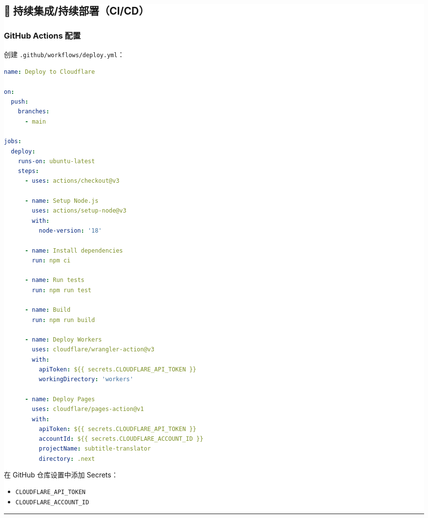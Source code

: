 
## 🔄 持续集成/持续部署（CI/CD）

### GitHub Actions 配置

创建 `.github/workflows/deploy.yml`：

```yaml
name: Deploy to Cloudflare

on:
  push:
    branches:
      - main

jobs:
  deploy:
    runs-on: ubuntu-latest
    steps:
      - uses: actions/checkout@v3

      - name: Setup Node.js
        uses: actions/setup-node@v3
        with:
          node-version: '18'

      - name: Install dependencies
        run: npm ci

      - name: Run tests
        run: npm run test

      - name: Build
        run: npm run build

      - name: Deploy Workers
        uses: cloudflare/wrangler-action@v3
        with:
          apiToken: ${{ secrets.CLOUDFLARE_API_TOKEN }}
          workingDirectory: 'workers'

      - name: Deploy Pages
        uses: cloudflare/pages-action@v1
        with:
          apiToken: ${{ secrets.CLOUDFLARE_API_TOKEN }}
          accountId: ${{ secrets.CLOUDFLARE_ACCOUNT_ID }}
          projectName: subtitle-translator
          directory: .next
```

在 GitHub 仓库设置中添加 Secrets：
- `CLOUDFLARE_API_TOKEN`
- `CLOUDFLARE_ACCOUNT_ID`

---